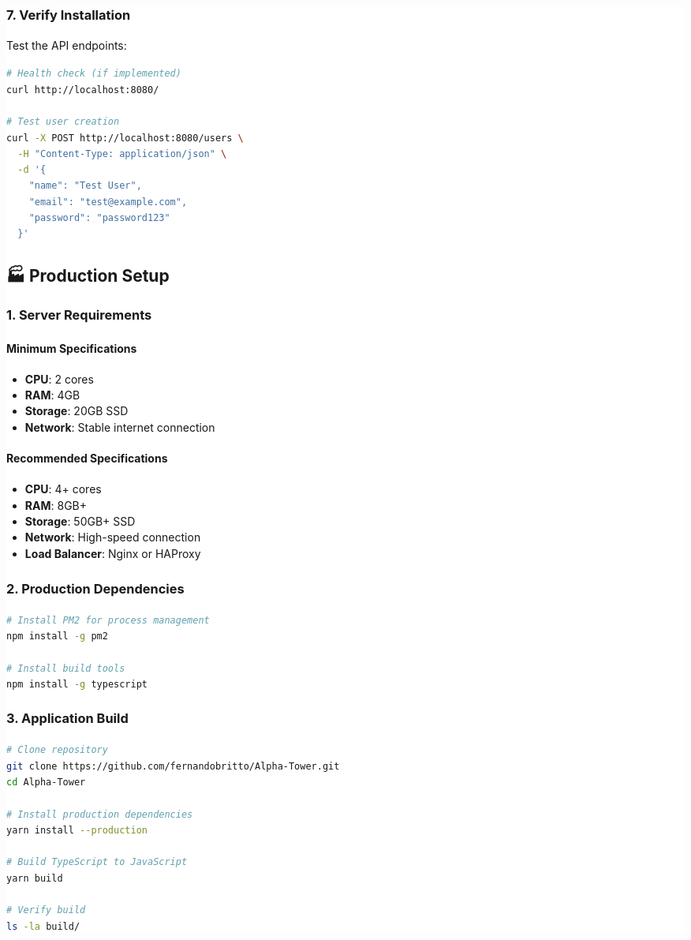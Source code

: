 ### 7. Verify Installation

Test the API endpoints:

```bash
# Health check (if implemented)
curl http://localhost:8080/

# Test user creation
curl -X POST http://localhost:8080/users \
  -H "Content-Type: application/json" \
  -d '{
    "name": "Test User",
    "email": "test@example.com",
    "password": "password123"
  }'
```

## 🏭 Production Setup

### 1. Server Requirements

#### Minimum Specifications
- **CPU**: 2 cores
- **RAM**: 4GB
- **Storage**: 20GB SSD
- **Network**: Stable internet connection

#### Recommended Specifications
- **CPU**: 4+ cores
- **RAM**: 8GB+
- **Storage**: 50GB+ SSD
- **Network**: High-speed connection
- **Load Balancer**: Nginx or HAProxy

### 2. Production Dependencies

```bash
# Install PM2 for process management
npm install -g pm2

# Install build tools
npm install -g typescript
```

### 3. Application Build

```bash
# Clone repository
git clone https://github.com/fernandobritto/Alpha-Tower.git
cd Alpha-Tower

# Install production dependencies
yarn install --production

# Build TypeScript to JavaScript
yarn build

# Verify build
ls -la build/
```
